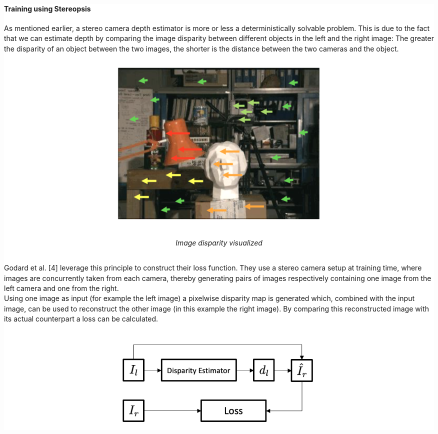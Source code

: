 #### Training using Stereopsis

As mentioned earlier, a stereo camera depth estimator is more or less a deterministically solvable problem. This is due to the fact that we can estimate depth by comparing the image disparity between different objects in the left and the right image: The greater the disparity of an object between the two images, the shorter is the distance between the two cameras and the object.


<div style="width: 50%; display:block; margin: 0 auto; text-align: center; margin-bottom: 30px">
<img style="margin: 0; padding: 0" src="img/unsupervised2.png">

<i style="margin: 0; padding: 0">Image disparity visualized </i>
</div>


Godard et al. [4] leverage this principle to construct their loss function. They use a stereo camera setup at training time, where images are concurrently taken from each camera, thereby generating pairs of images respectively containing one image from the left camera and one from the right.  
Using one image as input (for example the left image) a pixelwise disparity map is generated which, combined with the input image, can be used to reconstruct the other image (in this example the right image). By comparing this reconstructed image with its actual counterpart a loss can be calculated.


<div style="width: 50%; display:block; margin: 0 auto; text-align: center; margin-bottom: 30px">
<img style="margin: 0; padding: 0" src="img/unsupervised1.png">
